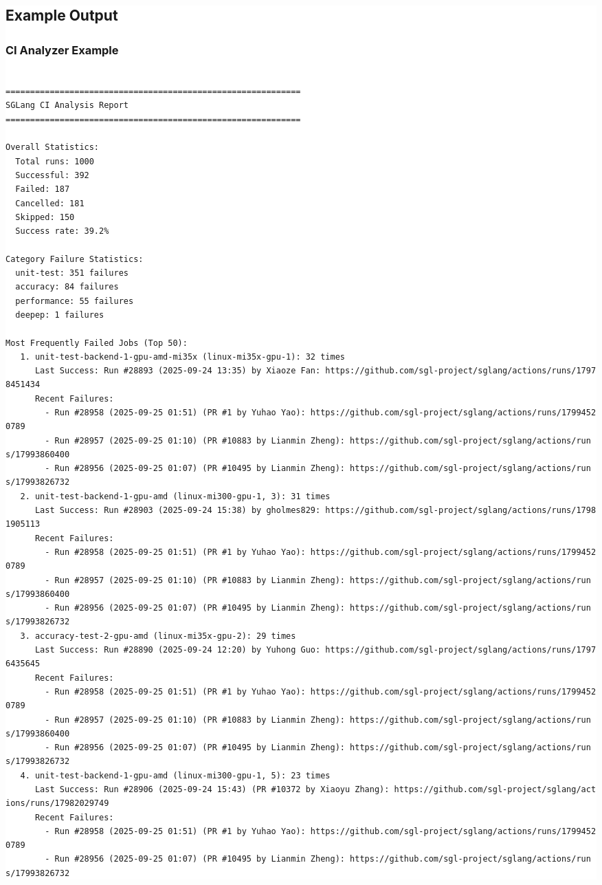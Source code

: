 ## Example Output

### CI Analyzer Example

```

============================================================
SGLang CI Analysis Report
============================================================

Overall Statistics:
  Total runs: 1000
  Successful: 392
  Failed: 187
  Cancelled: 181
  Skipped: 150
  Success rate: 39.2%

Category Failure Statistics:
  unit-test: 351 failures
  accuracy: 84 failures
  performance: 55 failures
  deepep: 1 failures

Most Frequently Failed Jobs (Top 50):
   1. unit-test-backend-1-gpu-amd-mi35x (linux-mi35x-gpu-1): 32 times
      Last Success: Run #28893 (2025-09-24 13:35) by Xiaoze Fan: https://github.com/sgl-project/sglang/actions/runs/17978451434
      Recent Failures:
        - Run #28958 (2025-09-25 01:51) (PR #1 by Yuhao Yao): https://github.com/sgl-project/sglang/actions/runs/17994520789
        - Run #28957 (2025-09-25 01:10) (PR #10883 by Lianmin Zheng): https://github.com/sgl-project/sglang/actions/runs/17993860400
        - Run #28956 (2025-09-25 01:07) (PR #10495 by Lianmin Zheng): https://github.com/sgl-project/sglang/actions/runs/17993826732
   2. unit-test-backend-1-gpu-amd (linux-mi300-gpu-1, 3): 31 times
      Last Success: Run #28903 (2025-09-24 15:38) by gholmes829: https://github.com/sgl-project/sglang/actions/runs/17981905113
      Recent Failures:
        - Run #28958 (2025-09-25 01:51) (PR #1 by Yuhao Yao): https://github.com/sgl-project/sglang/actions/runs/17994520789
        - Run #28957 (2025-09-25 01:10) (PR #10883 by Lianmin Zheng): https://github.com/sgl-project/sglang/actions/runs/17993860400
        - Run #28956 (2025-09-25 01:07) (PR #10495 by Lianmin Zheng): https://github.com/sgl-project/sglang/actions/runs/17993826732
   3. accuracy-test-2-gpu-amd (linux-mi35x-gpu-2): 29 times
      Last Success: Run #28890 (2025-09-24 12:20) by Yuhong Guo: https://github.com/sgl-project/sglang/actions/runs/17976435645
      Recent Failures:
        - Run #28958 (2025-09-25 01:51) (PR #1 by Yuhao Yao): https://github.com/sgl-project/sglang/actions/runs/17994520789
        - Run #28957 (2025-09-25 01:10) (PR #10883 by Lianmin Zheng): https://github.com/sgl-project/sglang/actions/runs/17993860400
        - Run #28956 (2025-09-25 01:07) (PR #10495 by Lianmin Zheng): https://github.com/sgl-project/sglang/actions/runs/17993826732
   4. unit-test-backend-1-gpu-amd (linux-mi300-gpu-1, 5): 23 times
      Last Success: Run #28906 (2025-09-24 15:43) (PR #10372 by Xiaoyu Zhang): https://github.com/sgl-project/sglang/actions/runs/17982029749
      Recent Failures:
        - Run #28958 (2025-09-25 01:51) (PR #1 by Yuhao Yao): https://github.com/sgl-project/sglang/actions/runs/17994520789
        - Run #28956 (2025-09-25 01:07) (PR #10495 by Lianmin Zheng): https://github.com/sgl-project/sglang/actions/runs/17993826732
```